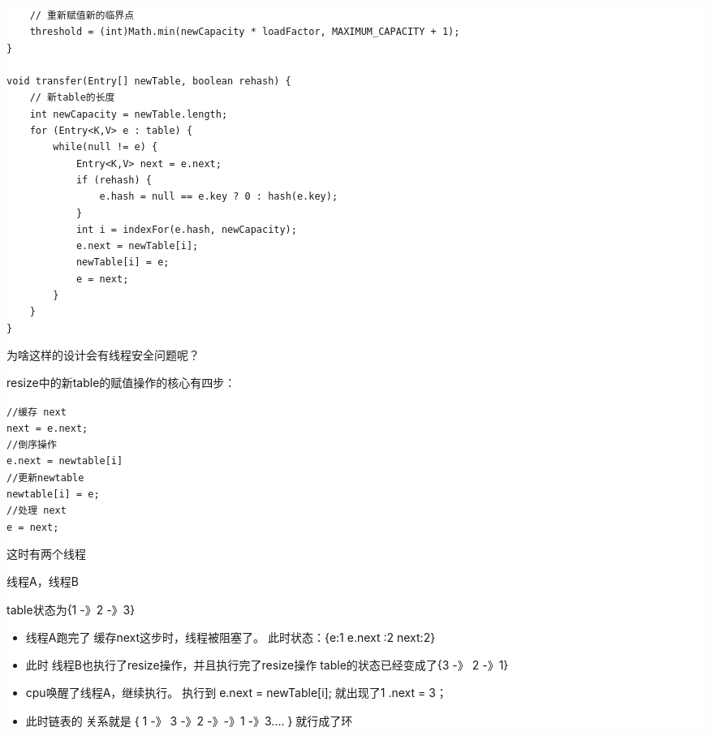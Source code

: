         // 重新赋值新的临界点
        threshold = (int)Math.min(newCapacity * loadFactor, MAXIMUM_CAPACITY + 1);
    }
    
    void transfer(Entry[] newTable, boolean rehash) {
    	// 新table的长度
        int newCapacity = newTable.length;
        for (Entry<K,V> e : table) {
            while(null != e) {
                Entry<K,V> next = e.next;
                if (rehash) {
                    e.hash = null == e.key ? 0 : hash(e.key);
                }
                int i = indexFor(e.hash, newCapacity);
                e.next = newTable[i];
                newTable[i] = e;
                e = next;
            }
        }
    }

为啥这样的设计会有线程安全问题呢？

resize中的新table的赋值操作的核心有四步：


```
//缓存 next
next = e.next;
//倒序操作
e.next = newtable[i]
//更新newtable
newtable[i] = e;
//处理 next
e = next;
```

这时有两个线程

线程A，线程B

table状态为{1 -》2 -》3}

- 线程A跑完了
  缓存next这步时，线程被阻塞了。
  此时状态：{e:1  e.next :2
  next:2}
- 此时 线程B也执行了resize操作，并且执行完了resize操作
  table的状态已经变成了{3 -》 2 -》1}

- cpu唤醒了线程A，继续执行。
  执行到 e.next = newTable[i];
  就出现了1 .next = 3；
- 此时链表的 关系就是
  {  1 -》 3 -》2 -》-》1 -》3....  }
  就行成了环
